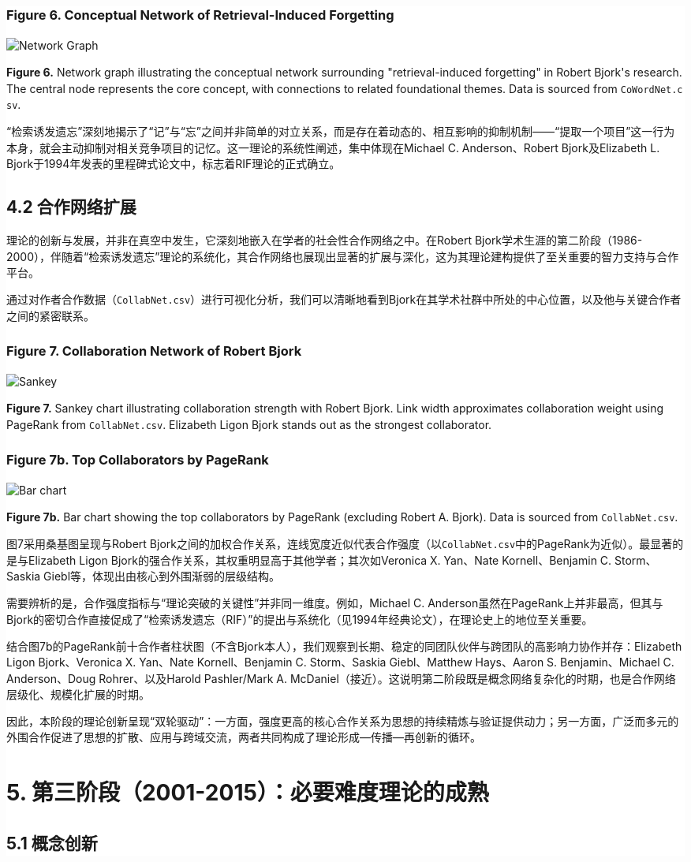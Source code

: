### Figure 6. Conceptual Network of Retrieval-Induced Forgetting

![Network Graph](https://mdn.alipayobjects.com/one_clip/afts/img/rNO0QIE07D4AAAAARZAAAAgAoEACAQFr/original)

**Figure 6.** Network graph illustrating the conceptual network surrounding "retrieval-induced forgetting" in Robert Bjork's research. The central node represents the core concept, with connections to related foundational themes. Data is sourced from `CoWordNet.csv`.

“检索诱发遗忘”深刻地揭示了“记”与“忘”之间并非简单的对立关系，而是存在着动态的、相互影响的抑制机制——“提取一个项目”这一行为本身，就会主动抑制对相关竞争项目的记忆。这一理论的系统性阐述，集中体现在Michael C. Anderson、Robert Bjork及Elizabeth L. Bjork于1994年发表的里程碑式论文中，标志着RIF理论的正式确立。

## 4.2 合作网络扩展

理论的创新与发展，并非在真空中发生，它深刻地嵌入在学者的社会性合作网络之中。在Robert Bjork学术生涯的第二阶段（1986-2000），伴随着“检索诱发遗忘”理论的系统化，其合作网络也展现出显著的扩展与深化，这为其理论建构提供了至关重要的智力支持与合作平台。

通过对作者合作数据（`CollabNet.csv`）进行可视化分析，我们可以清晰地看到Bjork在其学术社群中所处的中心位置，以及他与关键合作者之间的紧密联系。

### Figure 7. Collaboration Network of Robert Bjork

![Sankey](https://mdn.alipayobjects.com/one_clip/afts/img/Lgz-QZBkyT8AAAAATMAAAAgAoEACAQFr/original)

**Figure 7.** Sankey chart illustrating collaboration strength with Robert Bjork. Link width approximates collaboration weight using PageRank from `CollabNet.csv`. Elizabeth Ligon Bjork stands out as the strongest collaborator.

### Figure 7b. Top Collaborators by PageRank

![Bar chart](https://mdn.alipayobjects.com/one_clip/afts/img/2hKvRION6gYAAAAATvAAAAgAoEACAQFr/original)

**Figure 7b.** Bar chart showing the top collaborators by PageRank (excluding Robert A. Bjork). Data is sourced from `CollabNet.csv`.

图7采用桑基图呈现与Robert Bjork之间的加权合作关系，连线宽度近似代表合作强度（以`CollabNet.csv`中的PageRank为近似）。最显著的是与Elizabeth Ligon Bjork的强合作关系，其权重明显高于其他学者；其次如Veronica X. Yan、Nate Kornell、Benjamin C. Storm、Saskia Giebl等，体现出由核心到外围渐弱的层级结构。

需要辨析的是，合作强度指标与“理论突破的关键性”并非同一维度。例如，Michael C. Anderson虽然在PageRank上并非最高，但其与Bjork的密切合作直接促成了“检索诱发遗忘（RIF）”的提出与系统化（见1994年经典论文），在理论史上的地位至关重要。

结合图7b的PageRank前十合作者柱状图（不含Bjork本人），我们观察到长期、稳定的同团队伙伴与跨团队的高影响力协作并存：Elizabeth Ligon Bjork、Veronica X. Yan、Nate Kornell、Benjamin C. Storm、Saskia Giebl、Matthew Hays、Aaron S. Benjamin、Michael C. Anderson、Doug Rohrer、以及Harold Pashler/Mark A. McDaniel（接近）。这说明第二阶段既是概念网络复杂化的时期，也是合作网络层级化、规模化扩展的时期。

因此，本阶段的理论创新呈现“双轮驱动”：一方面，强度更高的核心合作关系为思想的持续精炼与验证提供动力；另一方面，广泛而多元的外围合作促进了思想的扩散、应用与跨域交流，两者共同构成了理论形成—传播—再创新的循环。

# 5. 第三阶段（2001-2015）：必要难度理论的成熟

## 5.1 概念创新
